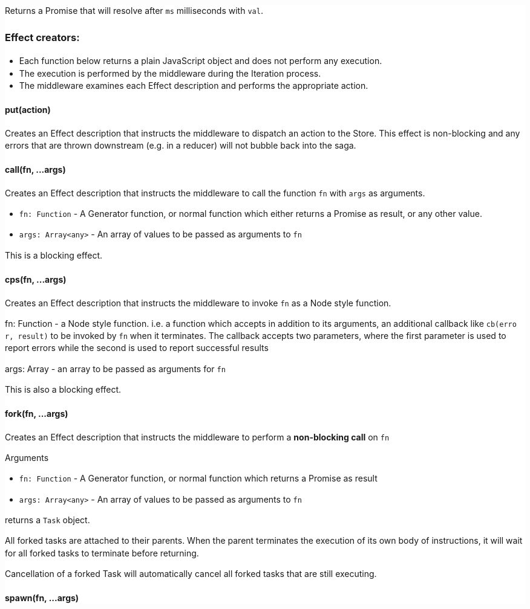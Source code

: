 Returns a Promise that will resolve after `ms` milliseconds with `val`.

### Effect creators:

- Each function below returns a plain JavaScript object and does not perform any execution.
- The execution is performed by the middleware during the Iteration process.
- The middleware examines each Effect description and performs the appropriate action.

#### put(action)

Creates an Effect description that instructs the middleware to dispatch an action to the Store. This effect is non-blocking and any errors that are thrown downstream (e.g. in a reducer) will not bubble back into the saga.

#### call(fn, ...args)

Creates an Effect description that instructs the middleware to call the function `fn` with `args` as arguments.

- `fn: Function` - A Generator function, or normal function which either returns a Promise as result, or any other value.

- `args: Array<any>` - An array of values to be passed as arguments to `fn`

This is a blocking effect.

#### cps(fn, ...args)

Creates an Effect description that instructs the middleware to invoke `fn` as a Node style function.

fn: Function - a Node style function. i.e. a function which accepts in addition to its arguments, an additional callback like `cb(error, result)` to be invoked by `fn` when it terminates. The callback accepts two parameters, where the first parameter is used to report errors while the second is used to report successful results

args: Array<any> - an array to be passed as arguments for `fn`

This is also a blocking effect.

#### fork(fn, ...args)

Creates an Effect description that instructs the middleware to perform a **non-blocking call** on `fn`

Arguments

- `fn: Function` - A Generator function, or normal function which returns a Promise as result

- `args: Array<any>` - An array of values to be passed as arguments to `fn`

returns a `Task` object.

All forked tasks are attached to their parents. When the parent terminates the execution of its own body of instructions, it will wait for all forked tasks to terminate before returning.

Cancellation of a forked Task will automatically cancel all forked tasks that are still executing.

#### spawn(fn, ...args)

